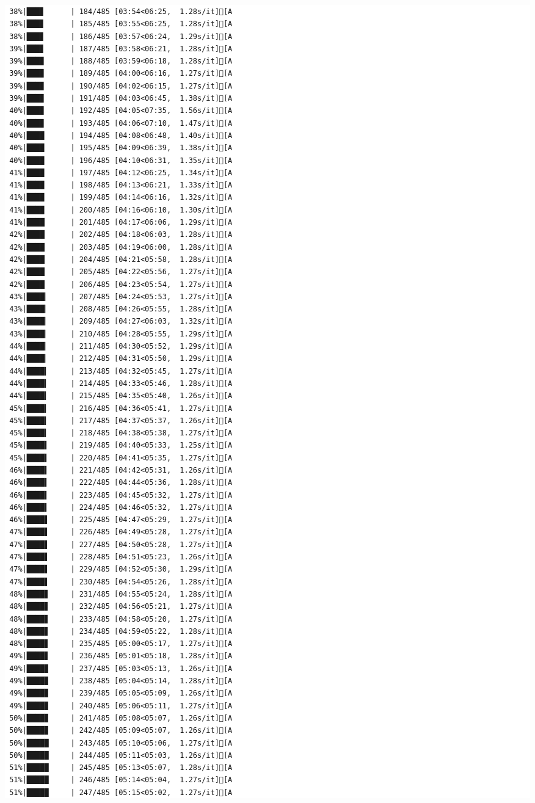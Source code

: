      38%|███▊      | 184/485 [03:54<06:25,  1.28s/it][A
     38%|███▊      | 185/485 [03:55<06:25,  1.28s/it][A
     38%|███▊      | 186/485 [03:57<06:24,  1.29s/it][A
     39%|███▊      | 187/485 [03:58<06:21,  1.28s/it][A
     39%|███▉      | 188/485 [03:59<06:18,  1.28s/it][A
     39%|███▉      | 189/485 [04:00<06:16,  1.27s/it][A
     39%|███▉      | 190/485 [04:02<06:15,  1.27s/it][A
     39%|███▉      | 191/485 [04:03<06:45,  1.38s/it][A
     40%|███▉      | 192/485 [04:05<07:35,  1.56s/it][A
     40%|███▉      | 193/485 [04:06<07:10,  1.47s/it][A
     40%|████      | 194/485 [04:08<06:48,  1.40s/it][A
     40%|████      | 195/485 [04:09<06:39,  1.38s/it][A
     40%|████      | 196/485 [04:10<06:31,  1.35s/it][A
     41%|████      | 197/485 [04:12<06:25,  1.34s/it][A
     41%|████      | 198/485 [04:13<06:21,  1.33s/it][A
     41%|████      | 199/485 [04:14<06:16,  1.32s/it][A
     41%|████      | 200/485 [04:16<06:10,  1.30s/it][A
     41%|████▏     | 201/485 [04:17<06:06,  1.29s/it][A
     42%|████▏     | 202/485 [04:18<06:03,  1.28s/it][A
     42%|████▏     | 203/485 [04:19<06:00,  1.28s/it][A
     42%|████▏     | 204/485 [04:21<05:58,  1.28s/it][A
     42%|████▏     | 205/485 [04:22<05:56,  1.27s/it][A
     42%|████▏     | 206/485 [04:23<05:54,  1.27s/it][A
     43%|████▎     | 207/485 [04:24<05:53,  1.27s/it][A
     43%|████▎     | 208/485 [04:26<05:55,  1.28s/it][A
     43%|████▎     | 209/485 [04:27<06:03,  1.32s/it][A
     43%|████▎     | 210/485 [04:28<05:55,  1.29s/it][A
     44%|████▎     | 211/485 [04:30<05:52,  1.29s/it][A
     44%|████▎     | 212/485 [04:31<05:50,  1.29s/it][A
     44%|████▍     | 213/485 [04:32<05:45,  1.27s/it][A
     44%|████▍     | 214/485 [04:33<05:46,  1.28s/it][A
     44%|████▍     | 215/485 [04:35<05:40,  1.26s/it][A
     45%|████▍     | 216/485 [04:36<05:41,  1.27s/it][A
     45%|████▍     | 217/485 [04:37<05:37,  1.26s/it][A
     45%|████▍     | 218/485 [04:38<05:38,  1.27s/it][A
     45%|████▌     | 219/485 [04:40<05:33,  1.25s/it][A
     45%|████▌     | 220/485 [04:41<05:35,  1.27s/it][A
     46%|████▌     | 221/485 [04:42<05:31,  1.26s/it][A
     46%|████▌     | 222/485 [04:44<05:36,  1.28s/it][A
     46%|████▌     | 223/485 [04:45<05:32,  1.27s/it][A
     46%|████▌     | 224/485 [04:46<05:32,  1.27s/it][A
     46%|████▋     | 225/485 [04:47<05:29,  1.27s/it][A
     47%|████▋     | 226/485 [04:49<05:28,  1.27s/it][A
     47%|████▋     | 227/485 [04:50<05:28,  1.27s/it][A
     47%|████▋     | 228/485 [04:51<05:23,  1.26s/it][A
     47%|████▋     | 229/485 [04:52<05:30,  1.29s/it][A
     47%|████▋     | 230/485 [04:54<05:26,  1.28s/it][A
     48%|████▊     | 231/485 [04:55<05:24,  1.28s/it][A
     48%|████▊     | 232/485 [04:56<05:21,  1.27s/it][A
     48%|████▊     | 233/485 [04:58<05:20,  1.27s/it][A
     48%|████▊     | 234/485 [04:59<05:22,  1.28s/it][A
     48%|████▊     | 235/485 [05:00<05:17,  1.27s/it][A
     49%|████▊     | 236/485 [05:01<05:18,  1.28s/it][A
     49%|████▉     | 237/485 [05:03<05:13,  1.26s/it][A
     49%|████▉     | 238/485 [05:04<05:14,  1.28s/it][A
     49%|████▉     | 239/485 [05:05<05:09,  1.26s/it][A
     49%|████▉     | 240/485 [05:06<05:11,  1.27s/it][A
     50%|████▉     | 241/485 [05:08<05:07,  1.26s/it][A
     50%|████▉     | 242/485 [05:09<05:07,  1.26s/it][A
     50%|█████     | 243/485 [05:10<05:06,  1.27s/it][A
     50%|█████     | 244/485 [05:11<05:03,  1.26s/it][A
     51%|█████     | 245/485 [05:13<05:07,  1.28s/it][A
     51%|█████     | 246/485 [05:14<05:04,  1.27s/it][A
     51%|█████     | 247/485 [05:15<05:02,  1.27s/it][A